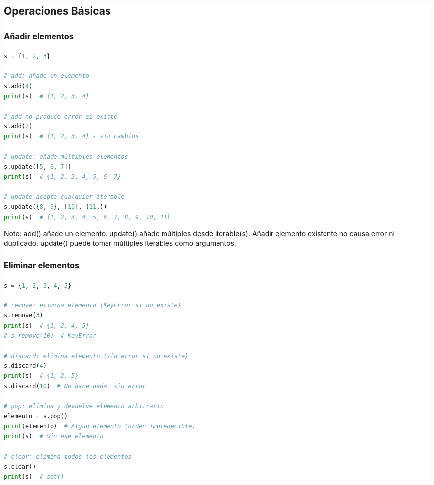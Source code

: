 
## Operaciones Básicas


### Añadir elementos

```python
s = {1, 2, 3}

# add: añade un elemento
s.add(4)
print(s)  # {1, 2, 3, 4}

# add no produce error si existe
s.add(2)
print(s)  # {1, 2, 3, 4} - sin cambios

# update: añade múltiples elementos
s.update([5, 6, 7])
print(s)  # {1, 2, 3, 4, 5, 6, 7}

# update acepta cualquier iterable
s.update({8, 9}, [10], (11,))
print(s)  # {1, 2, 3, 4, 5, 6, 7, 8, 9, 10, 11}
```

Note: add() añade un elemento. update() añade múltiples desde iterable(s). Añadir elemento existente no causa error ni duplicado. update() puede tomar múltiples iterables como argumentos.


### Eliminar elementos

```python
s = {1, 2, 3, 4, 5}

# remove: elimina elemento (KeyError si no existe)
s.remove(3)
print(s)  # {1, 2, 4, 5}
# s.remove(10)  # KeyError

# discard: elimina elemento (sin error si no existe)
s.discard(4)
print(s)  # {1, 2, 5}
s.discard(10)  # No hace nada, sin error

# pop: elimina y devuelve elemento arbitrario
elemento = s.pop()
print(elemento)  # Algún elemento (orden impredecible)
print(s)  # Sin ese elemento

# clear: elimina todos los elementos
s.clear()
print(s)  # set()
```
